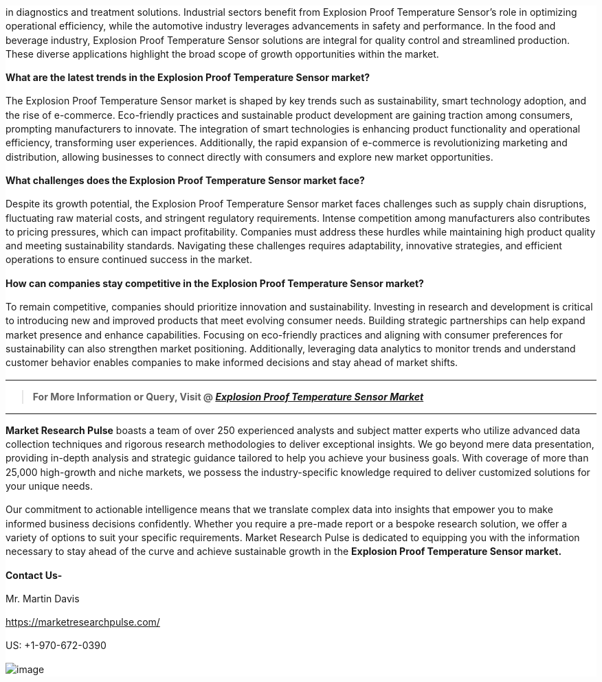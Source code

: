 in diagnostics and treatment solutions. Industrial sectors benefit from Explosion Proof Temperature Sensor&rsquo;s role in optimizing operational efficiency, while the automotive industry leverages advancements in safety and performance. In the food and beverage industry, Explosion Proof Temperature Sensor solutions are integral for quality control and streamlined production. These diverse applications highlight the broad scope of growth opportunities within the market.</p><p><strong>What are the latest trends in the Explosion Proof Temperature Sensor market?</strong></p><p>The Explosion Proof Temperature Sensor market is shaped by key trends such as sustainability, smart technology adoption, and the rise of e-commerce. Eco-friendly practices and sustainable product development are gaining traction among consumers, prompting manufacturers to innovate. The integration of smart technologies is enhancing product functionality and operational efficiency, transforming user experiences. Additionally, the rapid expansion of e-commerce is revolutionizing marketing and distribution, allowing businesses to connect directly with consumers and explore new market opportunities.</p><p><strong>What challenges does the Explosion Proof Temperature Sensor market face?</strong></p><p>Despite its growth potential, the Explosion Proof Temperature Sensor market faces challenges such as supply chain disruptions, fluctuating raw material costs, and stringent regulatory requirements. Intense competition among manufacturers also contributes to pricing pressures, which can impact profitability. Companies must address these hurdles while maintaining high product quality and meeting sustainability standards. Navigating these challenges requires adaptability, innovative strategies, and efficient operations to ensure continued success in the market.</p><p><strong>How can companies stay competitive in the Explosion Proof Temperature Sensor market?</strong></p><p>To remain competitive, companies should prioritize innovation and sustainability. Investing in research and development is critical to introducing new and improved products that meet evolving consumer needs. Building strategic partnerships can help expand market presence and enhance capabilities. Focusing on eco-friendly practices and aligning with consumer preferences for sustainability can also strengthen market positioning. Additionally, leveraging data analytics to monitor trends and understand customer behavior enables companies to make informed decisions and stay ahead of market shifts.</p><hr /><blockquote><p><strong>For More Information or Query, Visit @&nbsp;<em><a href="https://marketresearchpulse.com/report/39879/explosion-proof-temperature-sensor-market?utm_source=Linkedin&utm_medium=0116">Explosion Proof Temperature Sensor Market</a></em></strong></p></blockquote><hr /><p><strong>Market Research Pulse</strong> boasts a team of over 250 experienced analysts and subject matter experts who utilize advanced data collection techniques and rigorous research methodologies to deliver exceptional insights. We go beyond mere data presentation, providing in-depth analysis and strategic guidance tailored to help you achieve your business goals. With coverage of more than 25,000 high-growth and niche markets, we possess the industry-specific knowledge required to deliver customized solutions for your unique needs.</p><p>Our commitment to actionable intelligence means that we translate complex data into insights that empower you to make informed business decisions confidently. Whether you require a pre-made report or a bespoke research solution, we offer a variety of options to suit your specific requirements. Market Research Pulse is dedicated to equipping you with the information necessary to stay ahead of the curve and achieve sustainable growth in the <strong>Explosion Proof Temperature Sensor market.</strong></p><p><strong>Contact Us-</strong></p><p>Mr. Martin Davis</p><p>https://marketresearchpulse.com/</p><p>US: +1-970-672-0390</p>
![image](https://github.com/user-attachments/assets/c3887d27-c488-4c5f-b32b-819c5a49f414)
